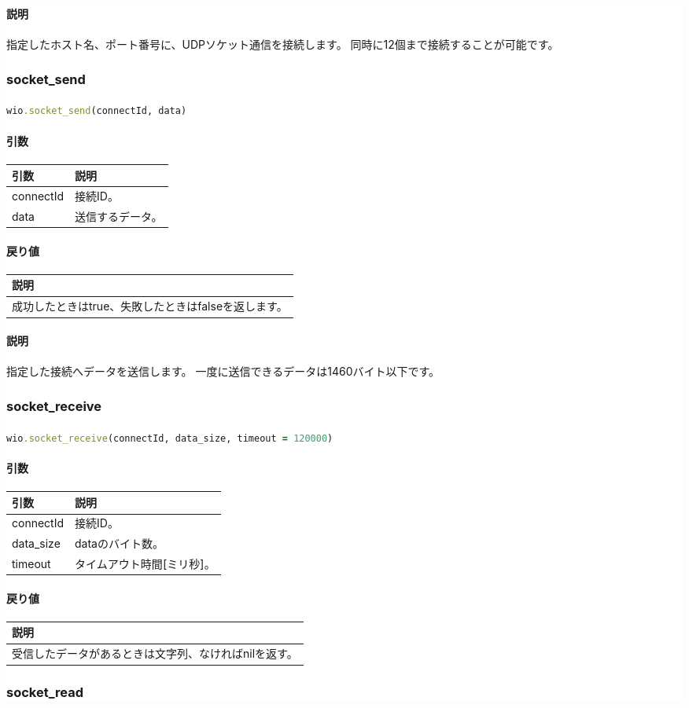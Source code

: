 #### 説明

指定したホスト名、ポート番号に、UDPソケット通信を接続します。
同時に12個まで接続することが可能です。

### socket_send

```ruby
wio.socket_send(connectId, data)
```

#### 引数

|引数|説明|
|:--|:--|
|connectId|接続ID。|
|data|送信するデータ。|

#### 戻り値

|説明|
|:--|
|成功したときはtrue、失敗したときはfalseを返します。|

#### 説明

指定した接続へデータを送信します。
一度に送信できるデータは1460バイト以下です。

### socket_receive

```ruby
wio.socket_receive(connectId, data_size, timeout = 120000)
```

#### 引数

|引数|説明|
|:--|:--|
|connectId|接続ID。|
|data_size|dataのバイト数。|
|timeout|タイムアウト時間[ミリ秒]。|

#### 戻り値

|説明|
|:--|
|受信したデータがあるときは文字列、なければnilを返す。|

### socket_read
